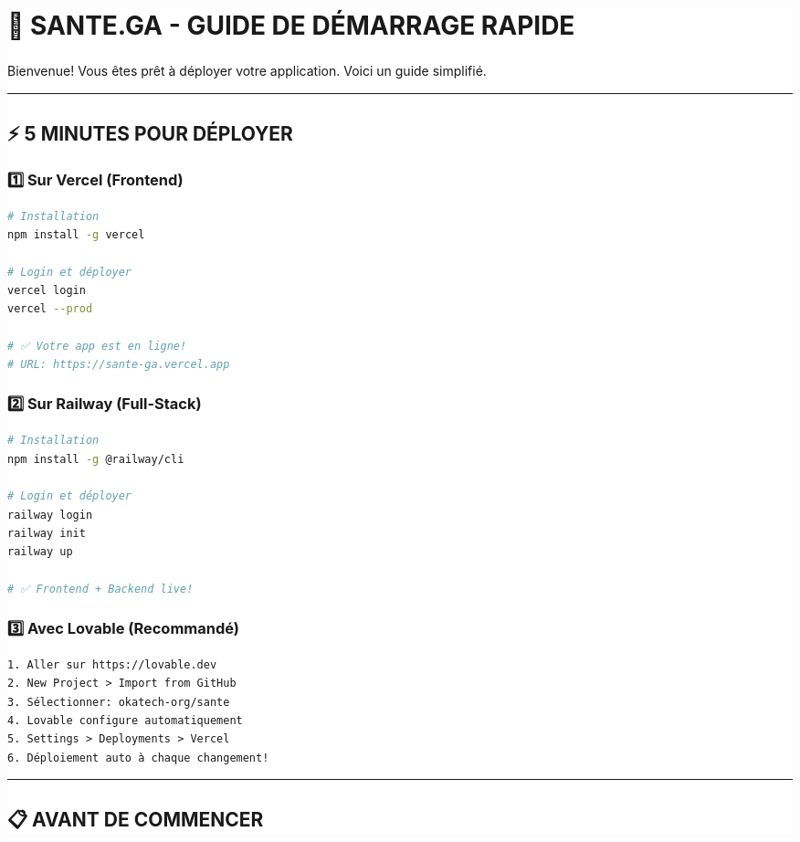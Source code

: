 # 🚀 SANTE.GA - GUIDE DE DÉMARRAGE RAPIDE

Bienvenue! Vous êtes prêt à déployer votre application. Voici un guide simplifié.

---

## ⚡ 5 MINUTES POUR DÉPLOYER

### 1️⃣ Sur Vercel (Frontend)

```bash
# Installation
npm install -g vercel

# Login et déployer
vercel login
vercel --prod

# ✅ Votre app est en ligne!
# URL: https://sante-ga.vercel.app
```

### 2️⃣ Sur Railway (Full-Stack)

```bash
# Installation
npm install -g @railway/cli

# Login et déployer
railway login
railway init
railway up

# ✅ Frontend + Backend live!
```

### 3️⃣ Avec Lovable (Recommandé)

```
1. Aller sur https://lovable.dev
2. New Project > Import from GitHub
3. Sélectionner: okatech-org/sante
4. Lovable configure automatiquement
5. Settings > Deployments > Vercel
6. Déploiement auto à chaque changement!
```

---

## 📋 AVANT DE COMMENCER
